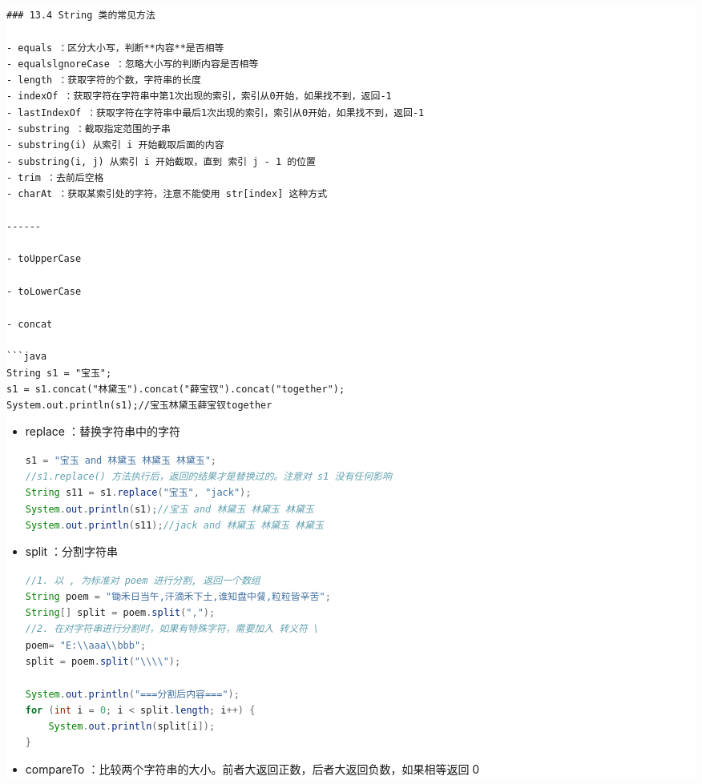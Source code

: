    ```
### 13.4 String 类的常见方法

- equals ：区分大小写，判断**内容**是否相等
- equalslgnoreCase ：忽略大小写的判断内容是否相等
- length ：获取字符的个数，字符串的长度
- indexOf ：获取字符在字符串中第1次出现的索引，索引从0开始，如果找不到，返回-1
- lastIndexOf ：获取字符在字符串中最后1次出现的索引，索引从0开始，如果找不到，返回-1
- substring ：截取指定范围的子串
  - substring(i) 从索引 i 开始截取后面的内容
  - substring(i, j) 从索引 i 开始截取，直到 索引 j - 1 的位置
- trim ：去前后空格
- charAt ：获取某索引处的字符，注意不能使用 str[index] 这种方式

------

- toUpperCase

- toLowerCase

- concat

  ```java
  String s1 = "宝玉";
  s1 = s1.concat("林黛玉").concat("薛宝钗").concat("together");
  System.out.println(s1);//宝玉林黛玉薛宝钗together
  ```

- replace ：替换字符串中的字符

  ```java
  s1 = "宝玉 and 林黛玉 林黛玉 林黛玉";
  //s1.replace() 方法执行后，返回的结果才是替换过的。注意对 s1 没有任何影响
  String s11 = s1.replace("宝玉", "jack");
  System.out.println(s1);//宝玉 and 林黛玉 林黛玉 林黛玉
  System.out.println(s11);//jack and 林黛玉 林黛玉 林黛玉
  ```

- split ：分割字符串

  ```java
  //1. 以 , 为标准对 poem 进行分割, 返回一个数组
  String poem = "锄禾日当午,汗滴禾下土,谁知盘中餐,粒粒皆辛苦";
  String[] split = poem.split(",");
  //2. 在对字符串进行分割时，如果有特殊字符，需要加入 转义符 \
  poem= "E:\\aaa\\bbb";
  split = poem.split("\\\\");
  
  System.out.println("===分割后内容===");
  for (int i = 0; i < split.length; i++) {
      System.out.println(split[i]);
  }
  ```

- compareTo ：比较两个字符串的大小。前者大返回正数，后者大返回负数，如果相等返回 0


[Java的单继承(extends)机制与多接口(interface)机制]: https://caotc.org/2018/01/02/java-java8-extend-design-thinking/